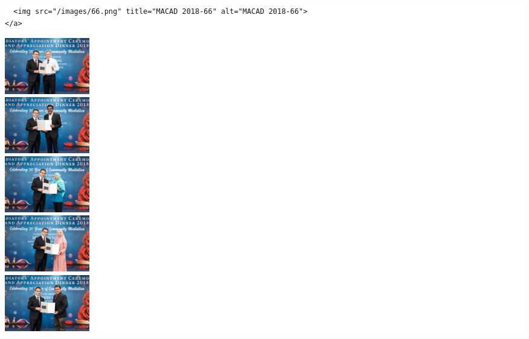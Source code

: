       <img src="/images/66.png" title="MACAD 2018-66" alt="MACAD 2018-66">
    </a>
  </div>
</div>
<div class="row">
  <div class="col is-4">
    <a href="/images/P2M-Mediator-Appointment-Ceremony-P2-67.jpg" target="_blank">
      <img src="/images/67.png" title="MACAD 2018-67" alt="MACAD 2018-67">
    </a>
  </div>
  <div class="col is-4">
    <a href="/images/P2M-Mediator-Appointment-Ceremony-P2-68.jpg" target="_blank">
      <img src="/images/68.png" title="MACAD 2018-68" alt="MACAD 2018-68">
    </a>
  </div>
  <div class="col is-4">
    <a href="/images/P2M-Mediator-Appointment-Ceremony-P2-69.jpg" target="_blank">
      <img src="/images/69.png" title="MACAD 2018-69" alt="MACAD 2018-69">
    </a>
  </div>
</div>
<div class="row">
  <div class="col is-4">
    <a href="/images/P2M-Mediator-Appointment-Ceremony-P2-70.jpg" target="_blank">
      <img src="/images/img70.png" title="MACAD 2018-70" alt="MACAD 2018-70">
    </a>
  </div>
  <div class="col is-4">
    <a href="/images/P2M-Mediator-Appointment-Ceremony-P2-71.jpg" target="_blank">
      <img src="/images/img71.png" title="MACAD 2018-71" alt="MACAD 2018-71">
    </a>